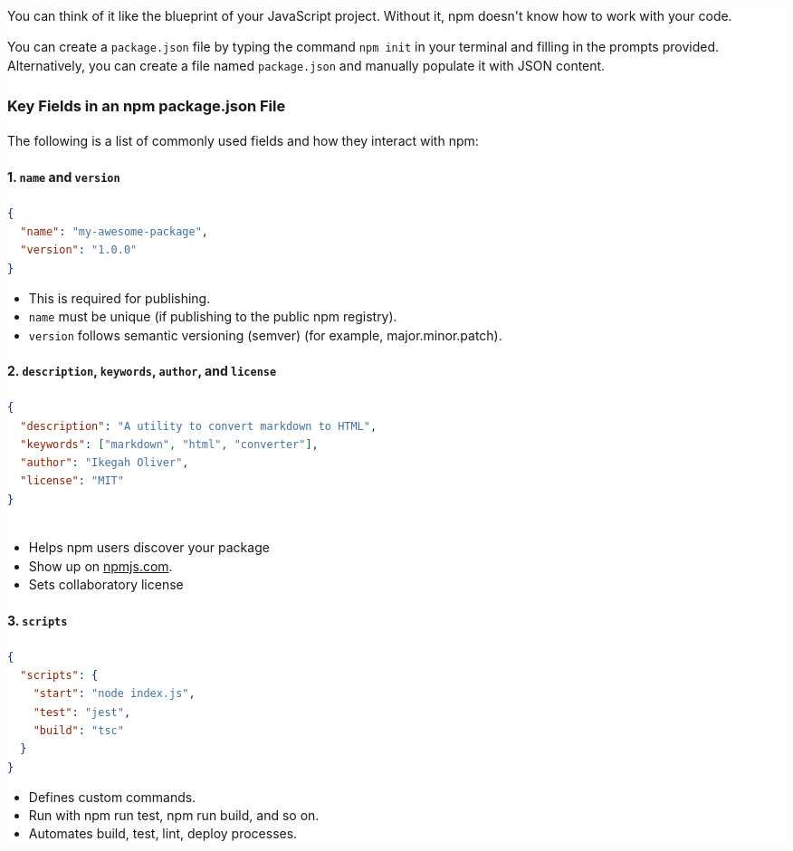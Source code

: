 You can think of it like the blueprint of your JavaScript project. Without it, npm doesn't know how to work with your code.

You can create a <VPIcon icon="iconfont icon-json"/>`package.json` file by typing the command `npm init` in your terminal and filling in the prompts provided. Alternatively, you can create a file named <VPIcon icon="iconfont icon-json"/>`package.json` and manually populate it with JSON content.

### Key Fields in an npm package.json File

The following is a list of commonly used fields and how they interact with npm:

#### 1. `name` and `version`

```json
{
  "name": "my-awesome-package",
  "version": "1.0.0"
}
```

- This is required for publishing.
- `name` must be unique (if publishing to the public npm registry).
- `version` follows semantic versioning (semver) (for example, major.minor.patch).

#### 2. `description`, `keywords`, `author`, and `license`

```json
{
  "description": "A utility to convert markdown to HTML",
  "keywords": ["markdown", "html", "converter"],
  "author": "Ikegah Oliver",
  "license": "MIT"
}
 
```

- Helps npm users discover your package
- Show up on [<VPIcon icon="fa-brands fa-npm"/>npmjs.com](http://npmjs.com).
- Sets collaboratory license

#### 3. `scripts`

```json
{
  "scripts": {
    "start": "node index.js",
    "test": "jest",
    "build": "tsc"
  }
}
```

- Defines custom commands.
- Run with npm run test, npm run build, and so on.
- Automates build, test, lint, deploy processes.
